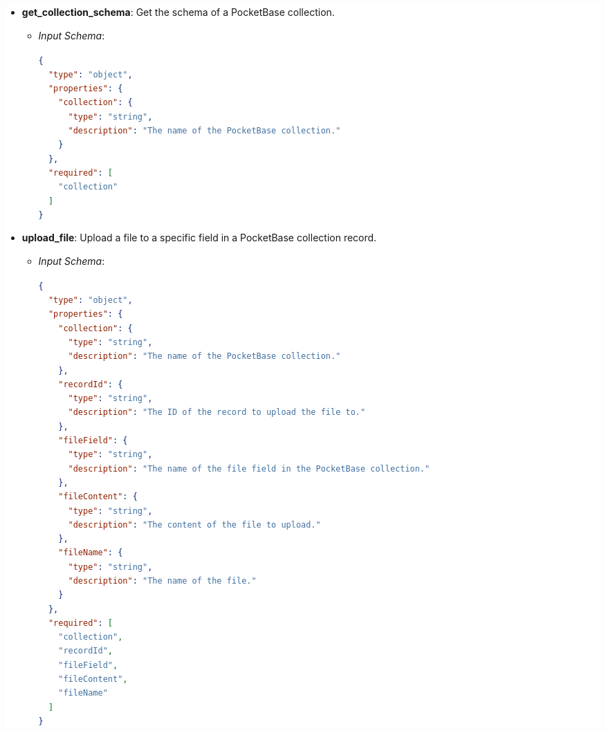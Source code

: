 -   **get_collection_schema**: Get the schema of a PocketBase collection.
    -   *Input Schema*:
        ```json
        {
          "type": "object",
          "properties": {
            "collection": {
              "type": "string",
              "description": "The name of the PocketBase collection."
            }
          },
          "required": [
            "collection"
          ]
        }
        ```

-   **upload_file**: Upload a file to a specific field in a PocketBase collection record.
    -   *Input Schema*:
        ```json
        {
          "type": "object",
          "properties": {
            "collection": {
              "type": "string",
              "description": "The name of the PocketBase collection."
            },
            "recordId": {
              "type": "string",
              "description": "The ID of the record to upload the file to."
            },
            "fileField": {
              "type": "string",
              "description": "The name of the file field in the PocketBase collection."
            },
            "fileContent": {
              "type": "string",
              "description": "The content of the file to upload."
            },
            "fileName": {
              "type": "string",
              "description": "The name of the file."
            }
          },
          "required": [
            "collection",
            "recordId",
            "fileField",
            "fileContent",
            "fileName"
          ]
        }
        ```
